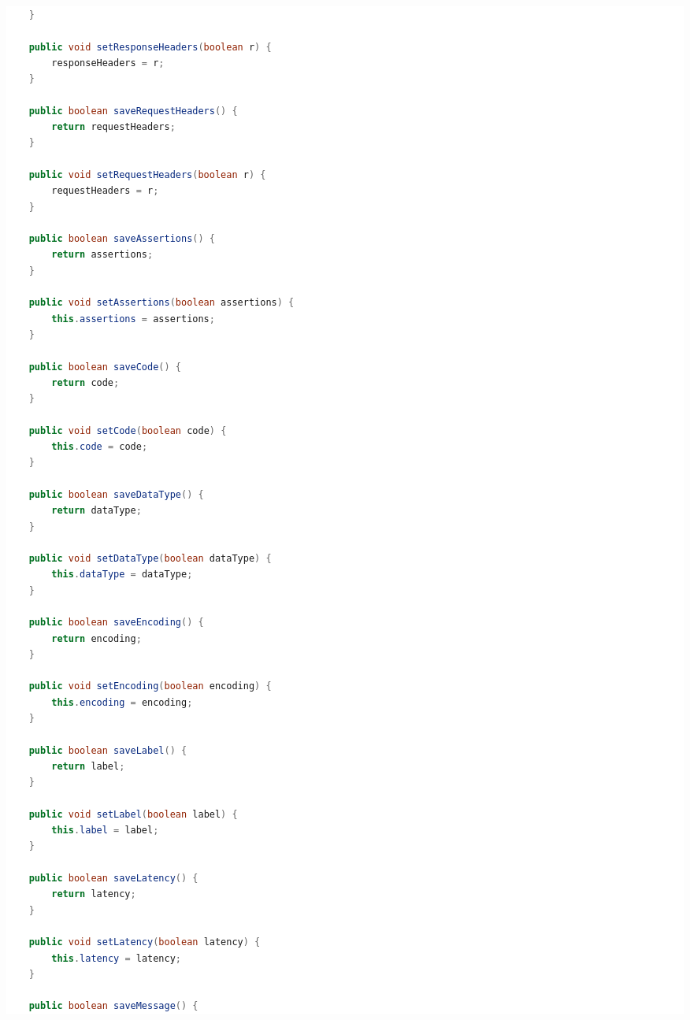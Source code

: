```java
	}

	public void setResponseHeaders(boolean r) {
		responseHeaders = r;
	}

	public boolean saveRequestHeaders() {
		return requestHeaders;
	}

	public void setRequestHeaders(boolean r) {
		requestHeaders = r;
	}

	public boolean saveAssertions() {
		return assertions;
	}

	public void setAssertions(boolean assertions) {
		this.assertions = assertions;
	}

	public boolean saveCode() {
		return code;
	}

	public void setCode(boolean code) {
		this.code = code;
	}

	public boolean saveDataType() {
		return dataType;
	}

	public void setDataType(boolean dataType) {
		this.dataType = dataType;
	}

	public boolean saveEncoding() {
		return encoding;
	}

	public void setEncoding(boolean encoding) {
		this.encoding = encoding;
	}

	public boolean saveLabel() {
		return label;
	}

	public void setLabel(boolean label) {
		this.label = label;
	}

	public boolean saveLatency() {
		return latency;
	}

	public void setLatency(boolean latency) {
		this.latency = latency;
	}

	public boolean saveMessage() {
```